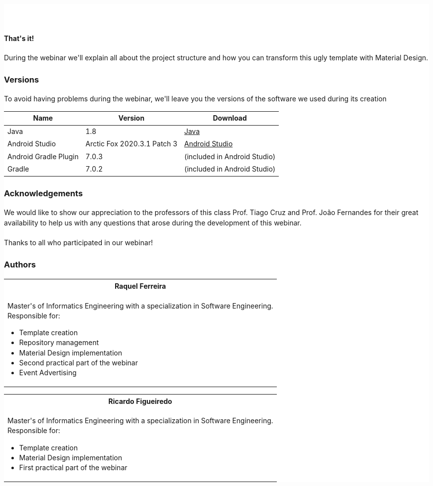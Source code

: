 <br/>
<br/>
<h4>That's it!</h4>
During the webinar we'll explain all about the project structure and how you can transform this ugly template with Material Design.


### Versions

To avoid having problems during the webinar, we'll leave you the versions of the software we used during its creation

| Name                        | Version                     | Download                                                |
| ----------------------------| --------------------        |-----------------                                        |
| Java                        | 1.8                         | [Java](https://www.java.com/download/ie_manual.jsp)     |
| Android Studio              | Arctic Fox 2020.3.1 Patch 3 | [Android Studio](https://developer.android.com/studio)  |
| Android Gradle Plugin       | 7.0.3                       | (included in Android Studio)                            |
| Gradle                      | 7.0.2                       | (included in Android Studio)                            |

### Acknowledgements
We would like to show our appreciation to the professors of this class Prof. Tiago Cruz and Prof. João Fernandes for their great availability  to help us with any questions that arose during the development of this webinar.
<br />
<br />
Thanks to all who participated in our webinar!

### Authors

<table>
<th> Raquel Ferreira</th>
<tr>
<td>

Master's of Informatics Engineering with a specialization in Software Engineering. 
<br/>Responsible for:
- Template creation
- Repository management
- Material Design implementation
- Second practical part of the webinar
- Event Advertising
</td>
</tr>
</table>

<table>
<th> Ricardo Figueiredo</th>
<tr>
<td>

Master's of Informatics Engineering with a specialization in Software Engineering. 
<br/>Responsible for:
- Template creation
- Material Design implementation
- First practical part of the webinar
</td>
</tr>
</table>
